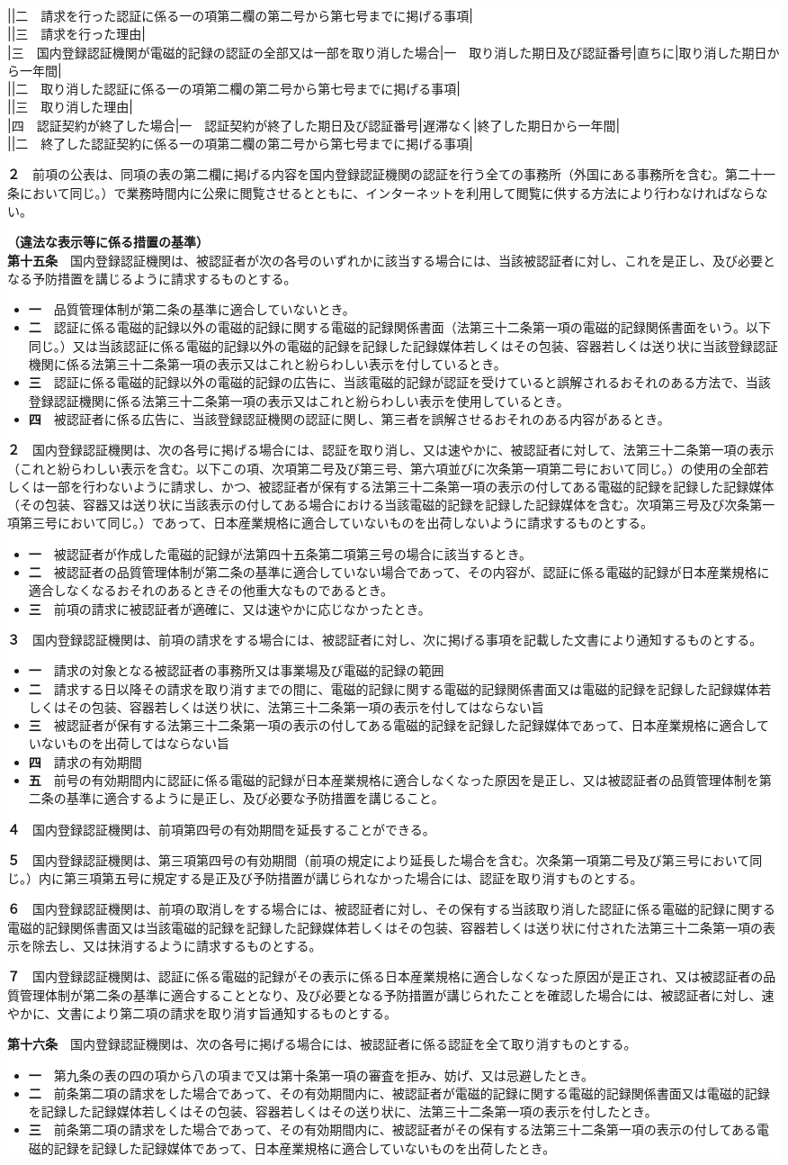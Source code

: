 ||二　請求を行った認証に係る一の項第二欄の第二号から第七号までに掲げる事項|  
||三　請求を行った理由|  
|三　国内登録認証機関が電磁的記録の認証の全部又は一部を取り消した場合|一　取り消した期日及び認証番号|直ちに|取り消した期日から一年間|  
||二　取り消した認証に係る一の項第二欄の第二号から第七号までに掲げる事項|  
||三　取り消した理由|  
|四　認証契約が終了した場合|一　認証契約が終了した期日及び認証番号|遅滞なく|終了した期日から一年間|  
||二　終了した認証契約に係る一の項第二欄の第二号から第七号までに掲げる事項|  
  
  
**２**　前項の公表は、同項の表の第二欄に掲げる内容を国内登録認証機関の認証を行う全ての事務所（外国にある事務所を含む。第二十一条において同じ。）で業務時間内に公衆に閲覧させるとともに、インターネットを利用して閲覧に供する方法により行わなければならない。  
  
**（違法な表示等に係る措置の基準）**  
**第十五条**　国内登録認証機関は、被認証者が次の各号のいずれかに該当する場合には、当該被認証者に対し、これを是正し、及び必要となる予防措置を講じるように請求するものとする。  
* **一**　品質管理体制が第二条の基準に適合していないとき。  
* **二**　認証に係る電磁的記録以外の電磁的記録に関する電磁的記録関係書面（法第三十二条第一項の電磁的記録関係書面をいう。以下同じ。）又は当該認証に係る電磁的記録以外の電磁的記録を記録した記録媒体若しくはその包装、容器若しくは送り状に当該登録認証機関に係る法第三十二条第一項の表示又はこれと紛らわしい表示を付しているとき。  
* **三**　認証に係る電磁的記録以外の電磁的記録の広告に、当該電磁的記録が認証を受けていると誤解されるおそれのある方法で、当該登録認証機関に係る法第三十二条第一項の表示又はこれと紛らわしい表示を使用しているとき。  
* **四**　被認証者に係る広告に、当該登録認証機関の認証に関し、第三者を誤解させるおそれのある内容があるとき。  
  
**２**　国内登録認証機関は、次の各号に掲げる場合には、認証を取り消し、又は速やかに、被認証者に対して、法第三十二条第一項の表示（これと紛らわしい表示を含む。以下この項、次項第二号及び第三号、第六項並びに次条第一項第二号において同じ。）の使用の全部若しくは一部を行わないように請求し、かつ、被認証者が保有する法第三十二条第一項の表示の付してある電磁的記録を記録した記録媒体（その包装、容器又は送り状に当該表示の付してある場合における当該電磁的記録を記録した記録媒体を含む。次項第三号及び次条第一項第三号において同じ。）であって、日本産業規格に適合していないものを出荷しないように請求するものとする。  
* **一**　被認証者が作成した電磁的記録が法第四十五条第二項第三号の場合に該当するとき。  
* **二**　被認証者の品質管理体制が第二条の基準に適合していない場合であって、その内容が、認証に係る電磁的記録が日本産業規格に適合しなくなるおそれのあるときその他重大なものであるとき。  
* **三**　前項の請求に被認証者が適確に、又は速やかに応じなかったとき。  
  
**３**　国内登録認証機関は、前項の請求をする場合には、被認証者に対し、次に掲げる事項を記載した文書により通知するものとする。  
* **一**　請求の対象となる被認証者の事務所又は事業場及び電磁的記録の範囲  
* **二**　請求する日以降その請求を取り消すまでの間に、電磁的記録に関する電磁的記録関係書面又は電磁的記録を記録した記録媒体若しくはその包装、容器若しくは送り状に、法第三十二条第一項の表示を付してはならない旨  
* **三**　被認証者が保有する法第三十二条第一項の表示の付してある電磁的記録を記録した記録媒体であって、日本産業規格に適合していないものを出荷してはならない旨  
* **四**　請求の有効期間  
* **五**　前号の有効期間内に認証に係る電磁的記録が日本産業規格に適合しなくなった原因を是正し、又は被認証者の品質管理体制を第二条の基準に適合するように是正し、及び必要な予防措置を講じること。  
  
**４**　国内登録認証機関は、前項第四号の有効期間を延長することができる。  
  
**５**　国内登録認証機関は、第三項第四号の有効期間（前項の規定により延長した場合を含む。次条第一項第二号及び第三号において同じ。）内に第三項第五号に規定する是正及び予防措置が講じられなかった場合には、認証を取り消すものとする。  
  
**６**　国内登録認証機関は、前項の取消しをする場合には、被認証者に対し、その保有する当該取り消した認証に係る電磁的記録に関する電磁的記録関係書面又は当該電磁的記録を記録した記録媒体若しくはその包装、容器若しくは送り状に付された法第三十二条第一項の表示を除去し、又は抹消するように請求するものとする。  
  
**７**　国内登録認証機関は、認証に係る電磁的記録がその表示に係る日本産業規格に適合しなくなった原因が是正され、又は被認証者の品質管理体制が第二条の基準に適合することとなり、及び必要となる予防措置が講じられたことを確認した場合には、被認証者に対し、速やかに、文書により第二項の請求を取り消す旨通知するものとする。  
  
**第十六条**　国内登録認証機関は、次の各号に掲げる場合には、被認証者に係る認証を全て取り消すものとする。  
* **一**　第九条の表の四の項から八の項まで又は第十条第一項の審査を拒み、妨げ、又は忌避したとき。  
* **二**　前条第二項の請求をした場合であって、その有効期間内に、被認証者が電磁的記録に関する電磁的記録関係書面又は電磁的記録を記録した記録媒体若しくはその包装、容器若しくはその送り状に、法第三十二条第一項の表示を付したとき。  
* **三**　前条第二項の請求をした場合であって、その有効期間内に、被認証者がその保有する法第三十二条第一項の表示の付してある電磁的記録を記録した記録媒体であって、日本産業規格に適合していないものを出荷したとき。  
  